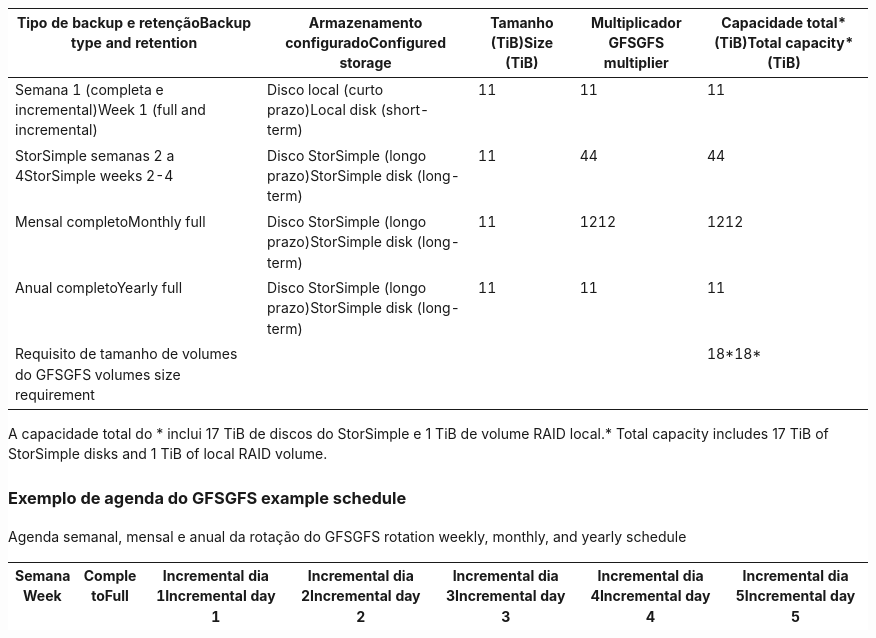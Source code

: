 | <span data-ttu-id="9ac7a-424">Tipo de backup e retenção</span><span class="sxs-lookup"><span data-stu-id="9ac7a-424">Backup type and retention</span></span> | <span data-ttu-id="9ac7a-425">Armazenamento configurado</span><span class="sxs-lookup"><span data-stu-id="9ac7a-425">Configured storage</span></span> | <span data-ttu-id="9ac7a-426">Tamanho (TiB)</span><span class="sxs-lookup"><span data-stu-id="9ac7a-426">Size (TiB)</span></span> | <span data-ttu-id="9ac7a-427">Multiplicador GFS</span><span class="sxs-lookup"><span data-stu-id="9ac7a-427">GFS multiplier</span></span> | <span data-ttu-id="9ac7a-428">Capacidade total\* (TiB)</span><span class="sxs-lookup"><span data-stu-id="9ac7a-428">Total capacity\* (TiB)</span></span> |
|---|---|---|---|---|
| <span data-ttu-id="9ac7a-429">Semana 1 (completa e incremental)</span><span class="sxs-lookup"><span data-stu-id="9ac7a-429">Week 1 (full and incremental)</span></span> |<span data-ttu-id="9ac7a-430">Disco local (curto prazo)</span><span class="sxs-lookup"><span data-stu-id="9ac7a-430">Local disk (short-term)</span></span>| <span data-ttu-id="9ac7a-431">1</span><span class="sxs-lookup"><span data-stu-id="9ac7a-431">1</span></span> | <span data-ttu-id="9ac7a-432">1</span><span class="sxs-lookup"><span data-stu-id="9ac7a-432">1</span></span> | <span data-ttu-id="9ac7a-433">1</span><span class="sxs-lookup"><span data-stu-id="9ac7a-433">1</span></span> |
| <span data-ttu-id="9ac7a-434">StorSimple semanas 2 a 4</span><span class="sxs-lookup"><span data-stu-id="9ac7a-434">StorSimple weeks 2-4</span></span> |<span data-ttu-id="9ac7a-435">Disco StorSimple (longo prazo)</span><span class="sxs-lookup"><span data-stu-id="9ac7a-435">StorSimple disk (long-term)</span></span> | <span data-ttu-id="9ac7a-436">1</span><span class="sxs-lookup"><span data-stu-id="9ac7a-436">1</span></span> | <span data-ttu-id="9ac7a-437">4</span><span class="sxs-lookup"><span data-stu-id="9ac7a-437">4</span></span> | <span data-ttu-id="9ac7a-438">4</span><span class="sxs-lookup"><span data-stu-id="9ac7a-438">4</span></span> |
| <span data-ttu-id="9ac7a-439">Mensal completo</span><span class="sxs-lookup"><span data-stu-id="9ac7a-439">Monthly full</span></span> |<span data-ttu-id="9ac7a-440">Disco StorSimple (longo prazo)</span><span class="sxs-lookup"><span data-stu-id="9ac7a-440">StorSimple disk (long-term)</span></span> | <span data-ttu-id="9ac7a-441">1</span><span class="sxs-lookup"><span data-stu-id="9ac7a-441">1</span></span> | <span data-ttu-id="9ac7a-442">12</span><span class="sxs-lookup"><span data-stu-id="9ac7a-442">12</span></span> | <span data-ttu-id="9ac7a-443">12</span><span class="sxs-lookup"><span data-stu-id="9ac7a-443">12</span></span> |
| <span data-ttu-id="9ac7a-444">Anual completo</span><span class="sxs-lookup"><span data-stu-id="9ac7a-444">Yearly full</span></span> |<span data-ttu-id="9ac7a-445">Disco StorSimple (longo prazo)</span><span class="sxs-lookup"><span data-stu-id="9ac7a-445">StorSimple disk (long-term)</span></span> | <span data-ttu-id="9ac7a-446">1</span><span class="sxs-lookup"><span data-stu-id="9ac7a-446">1</span></span> | <span data-ttu-id="9ac7a-447">1</span><span class="sxs-lookup"><span data-stu-id="9ac7a-447">1</span></span> | <span data-ttu-id="9ac7a-448">1</span><span class="sxs-lookup"><span data-stu-id="9ac7a-448">1</span></span> |
|<span data-ttu-id="9ac7a-449">Requisito de tamanho de volumes do GFS</span><span class="sxs-lookup"><span data-stu-id="9ac7a-449">GFS volumes size requirement</span></span> |  |  |  | <span data-ttu-id="9ac7a-450">18*</span><span class="sxs-lookup"><span data-stu-id="9ac7a-450">18*</span></span>|
<span data-ttu-id="9ac7a-451">A capacidade total do \* inclui 17 TiB de discos do StorSimple e 1 TiB de volume RAID local.</span><span class="sxs-lookup"><span data-stu-id="9ac7a-451">\* Total capacity includes 17 TiB of StorSimple disks and 1 TiB of local RAID volume.</span></span>


### <a name="gfs-example-schedule"></a><span data-ttu-id="9ac7a-452">Exemplo de agenda do GFS</span><span class="sxs-lookup"><span data-stu-id="9ac7a-452">GFS example schedule</span></span>

<span data-ttu-id="9ac7a-453">Agenda semanal, mensal e anual da rotação do GFS</span><span class="sxs-lookup"><span data-stu-id="9ac7a-453">GFS rotation weekly, monthly, and yearly schedule</span></span>

| <span data-ttu-id="9ac7a-454">Semana</span><span class="sxs-lookup"><span data-stu-id="9ac7a-454">Week</span></span> | <span data-ttu-id="9ac7a-455">Completo</span><span class="sxs-lookup"><span data-stu-id="9ac7a-455">Full</span></span> | <span data-ttu-id="9ac7a-456">Incremental dia 1</span><span class="sxs-lookup"><span data-stu-id="9ac7a-456">Incremental day 1</span></span> | <span data-ttu-id="9ac7a-457">Incremental dia 2</span><span class="sxs-lookup"><span data-stu-id="9ac7a-457">Incremental day 2</span></span> | <span data-ttu-id="9ac7a-458">Incremental dia 3</span><span class="sxs-lookup"><span data-stu-id="9ac7a-458">Incremental day 3</span></span> | <span data-ttu-id="9ac7a-459">Incremental dia 4</span><span class="sxs-lookup"><span data-stu-id="9ac7a-459">Incremental day 4</span></span> | <span data-ttu-id="9ac7a-460">Incremental dia 5</span><span class="sxs-lookup"><span data-stu-id="9ac7a-460">Incremental day 5</span></span> |
|---|---|---|---|---|---|---|